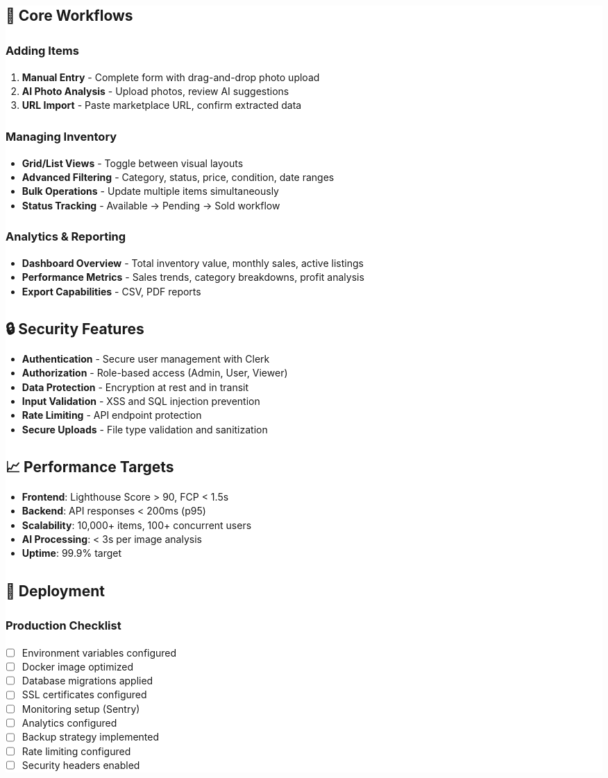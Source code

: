## 🎯 Core Workflows

### Adding Items

1. **Manual Entry** - Complete form with drag-and-drop photo upload
2. **AI Photo Analysis** - Upload photos, review AI suggestions
3. **URL Import** - Paste marketplace URL, confirm extracted data

### Managing Inventory

- **Grid/List Views** - Toggle between visual layouts
- **Advanced Filtering** - Category, status, price, condition, date ranges
- **Bulk Operations** - Update multiple items simultaneously
- **Status Tracking** - Available → Pending → Sold workflow

### Analytics & Reporting

- **Dashboard Overview** - Total inventory value, monthly sales, active listings
- **Performance Metrics** - Sales trends, category breakdowns, profit analysis
- **Export Capabilities** - CSV, PDF reports

## 🔒 Security Features

- **Authentication** - Secure user management with Clerk
- **Authorization** - Role-based access (Admin, User, Viewer)
- **Data Protection** - Encryption at rest and in transit
- **Input Validation** - XSS and SQL injection prevention
- **Rate Limiting** - API endpoint protection
- **Secure Uploads** - File type validation and sanitization

## 📈 Performance Targets

- **Frontend**: Lighthouse Score > 90, FCP < 1.5s
- **Backend**: API responses < 200ms (p95)
- **Scalability**: 10,000+ items, 100+ concurrent users
- **AI Processing**: < 3s per image analysis
- **Uptime**: 99.9% target

## 🚢 Deployment

### Production Checklist

- [ ] Environment variables configured
- [ ] Docker image optimized
- [ ] Database migrations applied
- [ ] SSL certificates configured
- [ ] Monitoring setup (Sentry)
- [ ] Analytics configured
- [ ] Backup strategy implemented
- [ ] Rate limiting configured
- [ ] Security headers enabled
